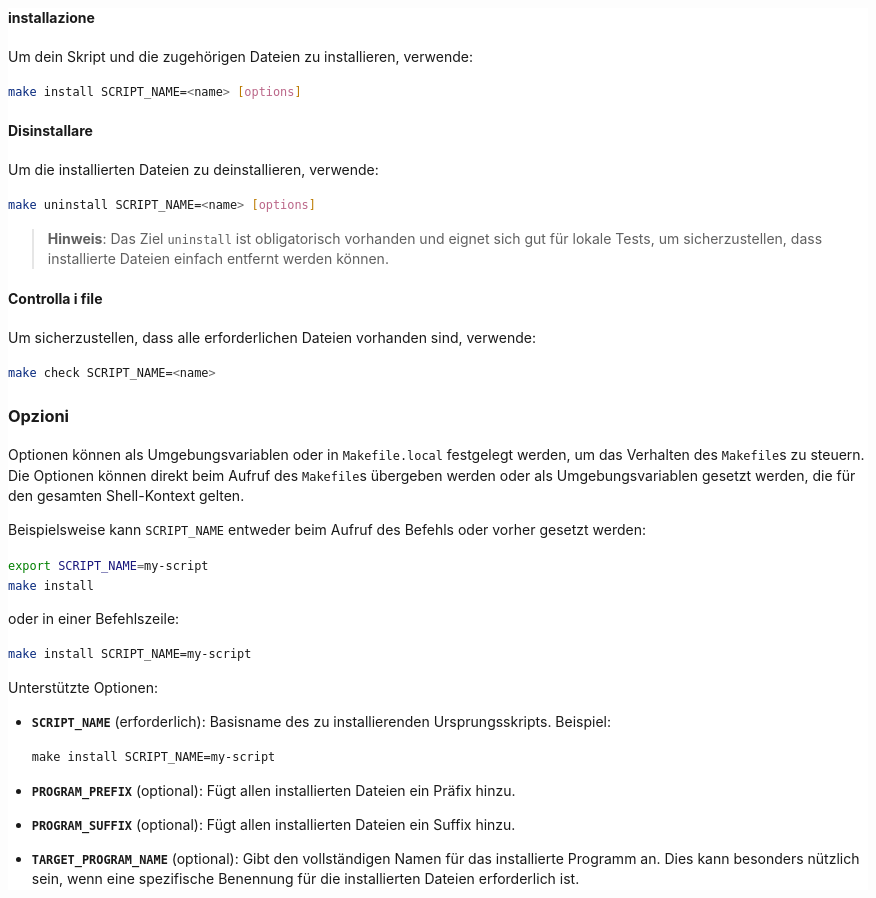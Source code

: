 #### installazione

Um dein Skript und die zugehörigen Dateien zu installieren, verwende:

```bash
make install SCRIPT_NAME=<name> [options]
```

#### Disinstallare

Um die installierten Dateien zu deinstallieren, verwende:

```bash
make uninstall SCRIPT_NAME=<name> [options]
```

>**Hinweis**: Das Ziel `uninstall` ist obligatorisch vorhanden und eignet sich gut für lokale Tests, um sicherzustellen, dass installierte Dateien einfach entfernt werden können.

#### Controlla i file

Um sicherzustellen, dass alle erforderlichen Dateien vorhanden sind, verwende:

```bash
make check SCRIPT_NAME=<name>
```

### Opzioni

Optionen können als Umgebungsvariablen oder in `Makefile.local` festgelegt werden, um das Verhalten des `Makefile`s zu steuern. Die Optionen können direkt beim Aufruf des `Makefile`s übergeben werden oder als Umgebungsvariablen gesetzt werden, die für den gesamten Shell-Kontext gelten.

Beispielsweise kann `SCRIPT_NAME` entweder beim Aufruf des Befehls oder vorher gesetzt werden:

```bash
export SCRIPT_NAME=my-script
make install
```
oder in einer Befehlszeile:

```bash
make install SCRIPT_NAME=my-script
```

Unterstützte Optionen:

- **`SCRIPT_NAME`** (erforderlich): Basisname des zu installierenden Ursprungsskripts. Beispiel:

  ```
  make install SCRIPT_NAME=my-script
  ```

- **`PROGRAM_PREFIX`** (optional): Fügt allen installierten Dateien ein Präfix hinzu.

- **`PROGRAM_SUFFIX`** (optional): Fügt allen installierten Dateien ein Suffix hinzu.

- **`TARGET_PROGRAM_NAME`** (optional): Gibt den vollständigen Namen für das installierte Programm an. Dies kann besonders nützlich sein, wenn eine spezifische Benennung für die installierten Dateien erforderlich ist.
